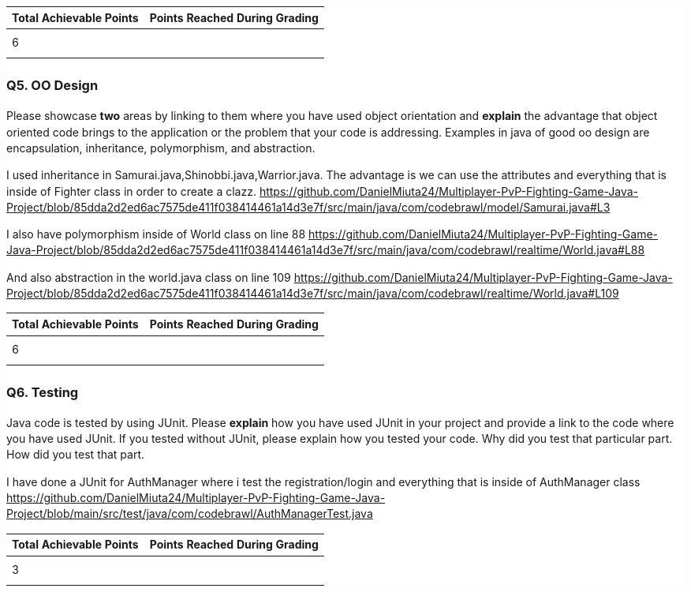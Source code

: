 
| Total Achievable Points | Points Reached During Grading |
|------------------------|-------------------------------|
|                        |                               |
|             6           |                               |
|||

### Q5. OO Design
Please showcase **two** areas by linking to them where you have used object orientation and **explain** the advantage that object oriented code brings to the application or the problem that your code is addressing.
Examples in java of good oo design are encapsulation, inheritance, polymorphism, and abstraction. 

I used  inheritance in Samurai.java,Shinobbi.java,Warrior.java. The advantage is we can use the attributes and everything that is inside of Fighter class in order to create a clazz.
https://github.com/DanielMiuta24/Multiplayer-PvP-Fighting-Game-Java-Project/blob/85dda2d2ed6ac7575de411f038414461a14d3e7f/src/main/java/com/codebrawl/model/Samurai.java#L3

I also have polymorphism inside of World class on line 88
https://github.com/DanielMiuta24/Multiplayer-PvP-Fighting-Game-Java-Project/blob/85dda2d2ed6ac7575de411f038414461a14d3e7f/src/main/java/com/codebrawl/realtime/World.java#L88

And also abstraction in the world.java class on line 109
https://github.com/DanielMiuta24/Multiplayer-PvP-Fighting-Game-Java-Project/blob/85dda2d2ed6ac7575de411f038414461a14d3e7f/src/main/java/com/codebrawl/realtime/World.java#L109



| Total Achievable Points | Points Reached During Grading |
|------------------------|-------------------------------|
|                        |                               |
|              6          |                               |
|||


### Q6. Testing
Java code is tested by using JUnit. Please **explain** how you have used JUnit in your project and provide a link to the code where you have used JUnit. If you tested without JUnit, please explain how you tested your code. Why did you test that particular part. How did you test that part.

I have done a JUnit for AuthManager where i test  the registration/login and everything that is inside of AuthManager class
https://github.com/DanielMiuta24/Multiplayer-PvP-Fighting-Game-Java-Project/blob/main/src/test/java/com/codebrawl/AuthManagerTest.java

| Total Achievable Points | Points Reached During Grading |
|------------------------|-------------------------------|
|                        |                               |
|         3               |                               |
|||

